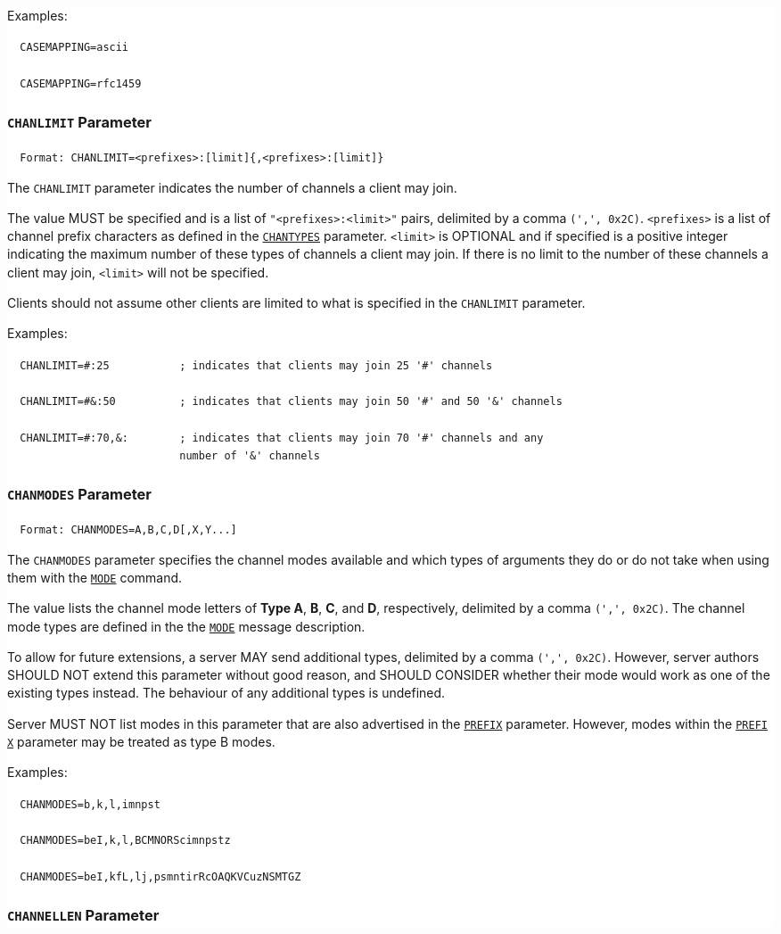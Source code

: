 Examples:

      CASEMAPPING=ascii

      CASEMAPPING=rfc1459

### `CHANLIMIT` Parameter

      Format: CHANLIMIT=<prefixes>:[limit]{,<prefixes>:[limit]}

The `CHANLIMIT` parameter indicates the number of channels a client may join.

The value MUST be specified and is a list of `"<prefixes>:<limit>"` pairs, delimited by a comma `(',', 0x2C)`. `<prefixes>` is a list of channel prefix characters as defined in the [`CHANTYPES`](#chantypes-parameter) parameter. `<limit>` is OPTIONAL and if specified is a positive integer indicating the maximum number of these types of channels a client may join. If there is no limit to the number of these channels a client may join, `<limit>` will not be specified.

Clients should not assume other clients are limited to what is specified in the `CHANLIMIT` parameter.

Examples:

      CHANLIMIT=#:25           ; indicates that clients may join 25 '#' channels

      CHANLIMIT=#&:50          ; indicates that clients may join 50 '#' and 50 '&' channels

      CHANLIMIT=#:70,&:        ; indicates that clients may join 70 '#' channels and any
                               number of '&' channels

### `CHANMODES` Parameter

      Format: CHANMODES=A,B,C,D[,X,Y...]

The `CHANMODES` parameter specifies the channel modes available and which types of arguments they do or do not take when using them with the [`MODE`](#mode-message) command.

The value lists the channel mode letters of **Type A**, **B**, **C**, and **D**, respectively, delimited by a comma `(',', 0x2C)`. The channel mode types are defined in the the [`MODE`](#mode-message) message description.

To allow for future extensions, a server MAY send additional types, delimited by a comma `(',', 0x2C)`. However, server authors SHOULD NOT extend this parameter without good reason, and SHOULD CONSIDER whether their mode would work as one of the existing types instead. The behaviour of any additional types is undefined.

Server MUST NOT list modes in this parameter that are also advertised in the [`PREFIX`](#prefix-parameter) parameter. However, modes within the [`PREFIX`](#prefix-parameter) parameter may be treated as type B modes.

Examples:

      CHANMODES=b,k,l,imnpst

      CHANMODES=beI,k,l,BCMNORScimnpstz

      CHANMODES=beI,kfL,lj,psmntirRcOAQKVCuzNSMTGZ

### `CHANNELLEN` Parameter
